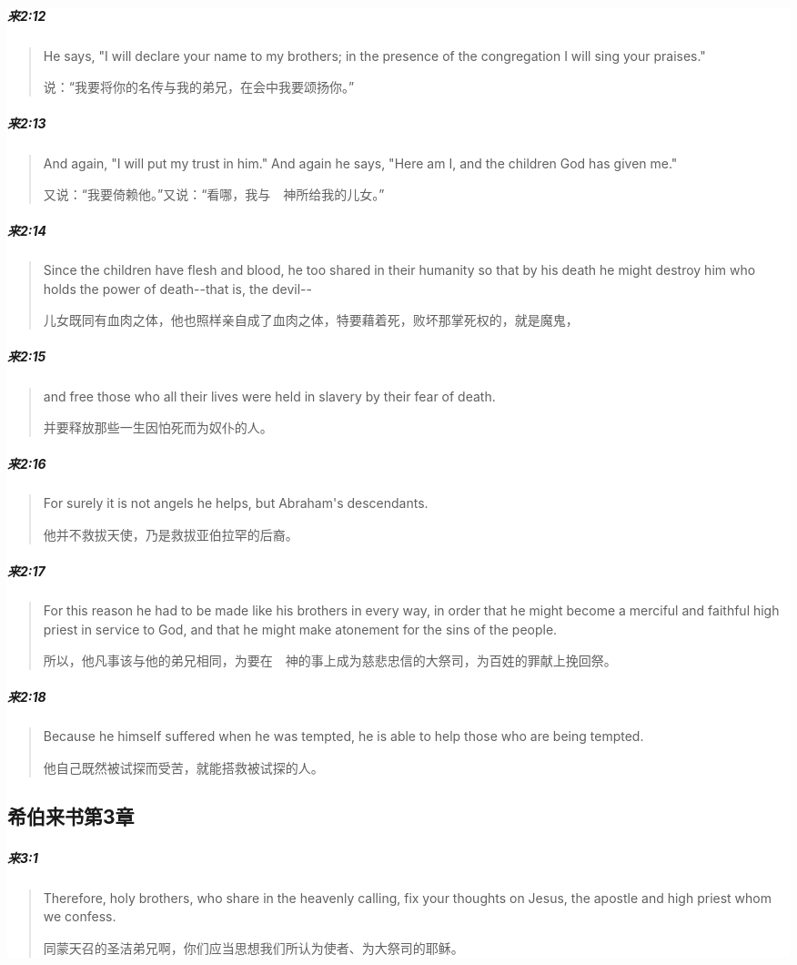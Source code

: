 
##### 来2:12
> He says, "I will declare your name to my brothers; in the presence of the congregation I will sing your praises."
>
> 说：“我要将你的名传与我的弟兄，在会中我要颂扬你。”


##### 来2:13
> And again, "I will put my trust in him." And again he says, "Here am I, and the children God has given me."
>
> 又说：“我要倚赖他。”又说：“看哪，我与　神所给我的儿女。”


##### 来2:14
> Since the children have flesh and blood, he too shared in their humanity so that by his death he might destroy him who holds the power of death--that is, the devil--
>
> 儿女既同有血肉之体，他也照样亲自成了血肉之体，特要藉着死，败坏那掌死权的，就是魔鬼，


##### 来2:15
> and free those who all their lives were held in slavery by their fear of death.
>
> 并要释放那些一生因怕死而为奴仆的人。


##### 来2:16
> For surely it is not angels he helps, but Abraham's descendants.
>
> 他并不救拔天使，乃是救拔亚伯拉罕的后裔。


##### 来2:17
> For this reason he had to be made like his brothers in every way, in order that he might become a merciful and faithful high priest in service to God, and that he might make atonement for the sins of the people.
>
> 所以，他凡事该与他的弟兄相同，为要在　神的事上成为慈悲忠信的大祭司，为百姓的罪献上挽回祭。


##### 来2:18
> Because he himself suffered when he was tempted, he is able to help those who are being tempted.
>
> 他自己既然被试探而受苦，就能搭救被试探的人。


## 希伯来书第3章
##### 来3:1
> Therefore, holy brothers, who share in the heavenly calling, fix your thoughts on Jesus, the apostle and high priest whom we confess.
>
> 同蒙天召的圣洁弟兄啊，你们应当思想我们所认为使者、为大祭司的耶稣。

